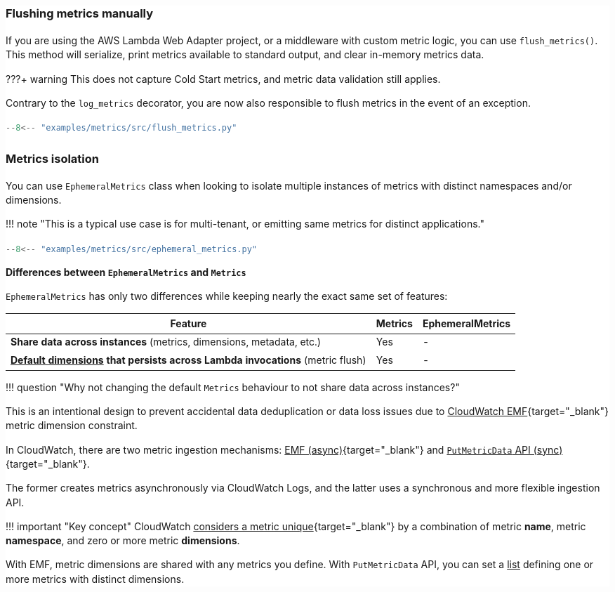 ### Flushing metrics manually

If you are using the AWS Lambda Web Adapter project, or a middleware with custom metric logic, you can use `flush_metrics()`. This method will serialize, print metrics available to standard output, and clear in-memory metrics data.

???+ warning
    This does not capture Cold Start metrics, and metric data validation still applies.

Contrary to the `log_metrics` decorator, you are now also responsible to flush metrics in the event of an exception.

```python hl_lines="18" title="Manually flushing and clearing metrics from memory"
--8<-- "examples/metrics/src/flush_metrics.py"
```

### Metrics isolation

You can use `EphemeralMetrics` class when looking to isolate multiple instances of metrics with distinct namespaces and/or dimensions.

!!! note "This is a typical use case is for multi-tenant, or emitting same metrics for distinct applications."

```python hl_lines="1 4" title="EphemeralMetrics usage"
--8<-- "examples/metrics/src/ephemeral_metrics.py"
```

**Differences between `EphemeralMetrics` and `Metrics`**

`EphemeralMetrics` has only two differences while keeping nearly the exact same set of features:

| Feature                                                                                                     | Metrics | EphemeralMetrics |
| ----------------------------------------------------------------------------------------------------------- | ------- | ---------------- |
| **Share data across instances** (metrics, dimensions, metadata, etc.)                                       | Yes     | -                |
| **[Default dimensions](#adding-default-dimensions) that persists across Lambda invocations** (metric flush) | Yes     | -                |

!!! question "Why not changing the default `Metrics` behaviour to not share data across instances?"

This is an intentional design to prevent accidental data deduplication or data loss issues due to [CloudWatch EMF](https://docs.aws.amazon.com/AmazonCloudWatch/latest/monitoring/CloudWatch_Embedded_Metric_Format_Specification.html){target="_blank"} metric dimension constraint.

In CloudWatch, there are two metric ingestion mechanisms: [EMF (async)](https://docs.aws.amazon.com/AmazonCloudWatch/latest/monitoring/CloudWatch_Embedded_Metric_Format_Specification.html){target="_blank"} and [`PutMetricData` API (sync)](https://boto3.amazonaws.com/v1/documentation/api/latest/reference/services/cloudwatch.html#CloudWatch.Client.put_metric_data){target="_blank"}.

The former creates metrics asynchronously via CloudWatch Logs, and the latter uses a synchronous and more flexible ingestion API.

!!! important "Key concept"
    CloudWatch [considers a metric unique](https://docs.aws.amazon.com/AmazonCloudWatch/latest/monitoring/cloudwatch_concepts.html#Metric){target="_blank"} by a combination of metric **name**, metric **namespace**, and zero or more metric **dimensions**.

With EMF, metric dimensions are shared with any metrics you define. With `PutMetricData` API, you can set a [list](https://docs.aws.amazon.com/AmazonCloudWatch/latest/APIReference/API_MetricDatum.html) defining one or more metrics with distinct dimensions.
